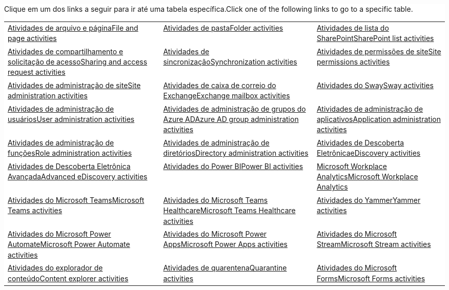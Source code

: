 <span data-ttu-id="e4a5a-374">Clique em um dos links a seguir para ir até uma tabela específica.</span><span class="sxs-lookup"><span data-stu-id="e4a5a-374">Click one of the following links to go to a specific table.</span></span>

||||
|:-----|:-----|:-----|
|[<span data-ttu-id="e4a5a-375">Atividades de arquivo e página</span><span class="sxs-lookup"><span data-stu-id="e4a5a-375">File and page activities</span></span>](#file-and-page-activities)|[<span data-ttu-id="e4a5a-376">Atividades de pasta</span><span class="sxs-lookup"><span data-stu-id="e4a5a-376">Folder activities</span></span>](#folder-activities)|[<span data-ttu-id="e4a5a-377">Atividades de lista do SharePoint</span><span class="sxs-lookup"><span data-stu-id="e4a5a-377">SharePoint list activities</span></span>](#sharepoint-list-activities)|
|[<span data-ttu-id="e4a5a-378">Atividades de compartilhamento e solicitação de acesso</span><span class="sxs-lookup"><span data-stu-id="e4a5a-378">Sharing and access request activities</span></span>](#sharing-and-access-request-activities)|[<span data-ttu-id="e4a5a-379">Atividades de sincronização</span><span class="sxs-lookup"><span data-stu-id="e4a5a-379">Synchronization activities</span></span>](#synchronization-activities)|[<span data-ttu-id="e4a5a-380">Atividades de permissões de site</span><span class="sxs-lookup"><span data-stu-id="e4a5a-380">Site permissions activities</span></span>](#site-permissions-activities)|
|[<span data-ttu-id="e4a5a-381">Atividades de administração de site</span><span class="sxs-lookup"><span data-stu-id="e4a5a-381">Site administration activities</span></span>](#site-administration-activities)|[<span data-ttu-id="e4a5a-382">Atividades de caixa de correio do Exchange</span><span class="sxs-lookup"><span data-stu-id="e4a5a-382">Exchange mailbox activities</span></span>](#exchange-mailbox-activities)|[<span data-ttu-id="e4a5a-383">Atividades do Sway</span><span class="sxs-lookup"><span data-stu-id="e4a5a-383">Sway activities</span></span>](#sway-activities)|
|[<span data-ttu-id="e4a5a-384">Atividades de administração de usuários</span><span class="sxs-lookup"><span data-stu-id="e4a5a-384">User administration activities</span></span>](#user-administration-activities)|[<span data-ttu-id="e4a5a-385">Atividades de administração de grupos do Azure AD</span><span class="sxs-lookup"><span data-stu-id="e4a5a-385">Azure AD group administration activities</span></span>](#azure-ad-group-administration-activities)|[<span data-ttu-id="e4a5a-386">Atividades de administração de aplicativos</span><span class="sxs-lookup"><span data-stu-id="e4a5a-386">Application administration activities</span></span>](#application-administration-activities)|
|[<span data-ttu-id="e4a5a-387">Atividades de administração de funções</span><span class="sxs-lookup"><span data-stu-id="e4a5a-387">Role administration activities</span></span>](#role-administration-activities)|[<span data-ttu-id="e4a5a-388">Atividades de administração de diretórios</span><span class="sxs-lookup"><span data-stu-id="e4a5a-388">Directory administration activities</span></span>](#directory-administration-activities)|[<span data-ttu-id="e4a5a-389">Atividades de Descoberta Eletrônica</span><span class="sxs-lookup"><span data-stu-id="e4a5a-389">eDiscovery activities</span></span>](#ediscovery-activities)|
|[<span data-ttu-id="e4a5a-390">Atividades de Descoberta Eletrônica Avançada</span><span class="sxs-lookup"><span data-stu-id="e4a5a-390">Advanced eDiscovery activities</span></span>](#advanced-ediscovery-activities)|[<span data-ttu-id="e4a5a-391">Atividades do Power BI</span><span class="sxs-lookup"><span data-stu-id="e4a5a-391">Power BI activities</span></span>](#power-bi-activities)|[<span data-ttu-id="e4a5a-392">Microsoft Workplace Analytics</span><span class="sxs-lookup"><span data-stu-id="e4a5a-392">Microsoft Workplace Analytics</span></span>](#microsoft-workplace-analytics-activities)|
|[<span data-ttu-id="e4a5a-393">Atividades do Microsoft Teams</span><span class="sxs-lookup"><span data-stu-id="e4a5a-393">Microsoft Teams activities</span></span>](#microsoft-teams-activities)|[<span data-ttu-id="e4a5a-394">Atividades do Microsoft Teams Healthcare</span><span class="sxs-lookup"><span data-stu-id="e4a5a-394">Microsoft Teams Healthcare activities</span></span>](#microsoft-teams-healthcare-activities)|[<span data-ttu-id="e4a5a-395">Atividades do Yammer</span><span class="sxs-lookup"><span data-stu-id="e4a5a-395">Yammer activities</span></span>](#yammer-activities)|
|[<span data-ttu-id="e4a5a-396">Atividades do Microsoft Power Automate</span><span class="sxs-lookup"><span data-stu-id="e4a5a-396">Microsoft Power Automate activities</span></span>](#microsoft-power-automate-activities)|[<span data-ttu-id="e4a5a-397">Atividades do Microsoft Power Apps</span><span class="sxs-lookup"><span data-stu-id="e4a5a-397">Microsoft Power Apps activities</span></span>](#microsoft-power-apps-activities)|[<span data-ttu-id="e4a5a-398">Atividades do Microsoft Stream</span><span class="sxs-lookup"><span data-stu-id="e4a5a-398">Microsoft Stream activities</span></span>](#microsoft-stream-activities)|
|[<span data-ttu-id="e4a5a-399">Atividades do explorador de conteúdo</span><span class="sxs-lookup"><span data-stu-id="e4a5a-399">Content explorer activities</span></span>](#content-explorer-activities)|[<span data-ttu-id="e4a5a-400">Atividades de quarentena</span><span class="sxs-lookup"><span data-stu-id="e4a5a-400">Quarantine activities</span></span>](#quarantine-activities)|[<span data-ttu-id="e4a5a-401">Atividades do Microsoft Forms</span><span class="sxs-lookup"><span data-stu-id="e4a5a-401">Microsoft Forms activities</span></span>](#microsoft-forms-activities)